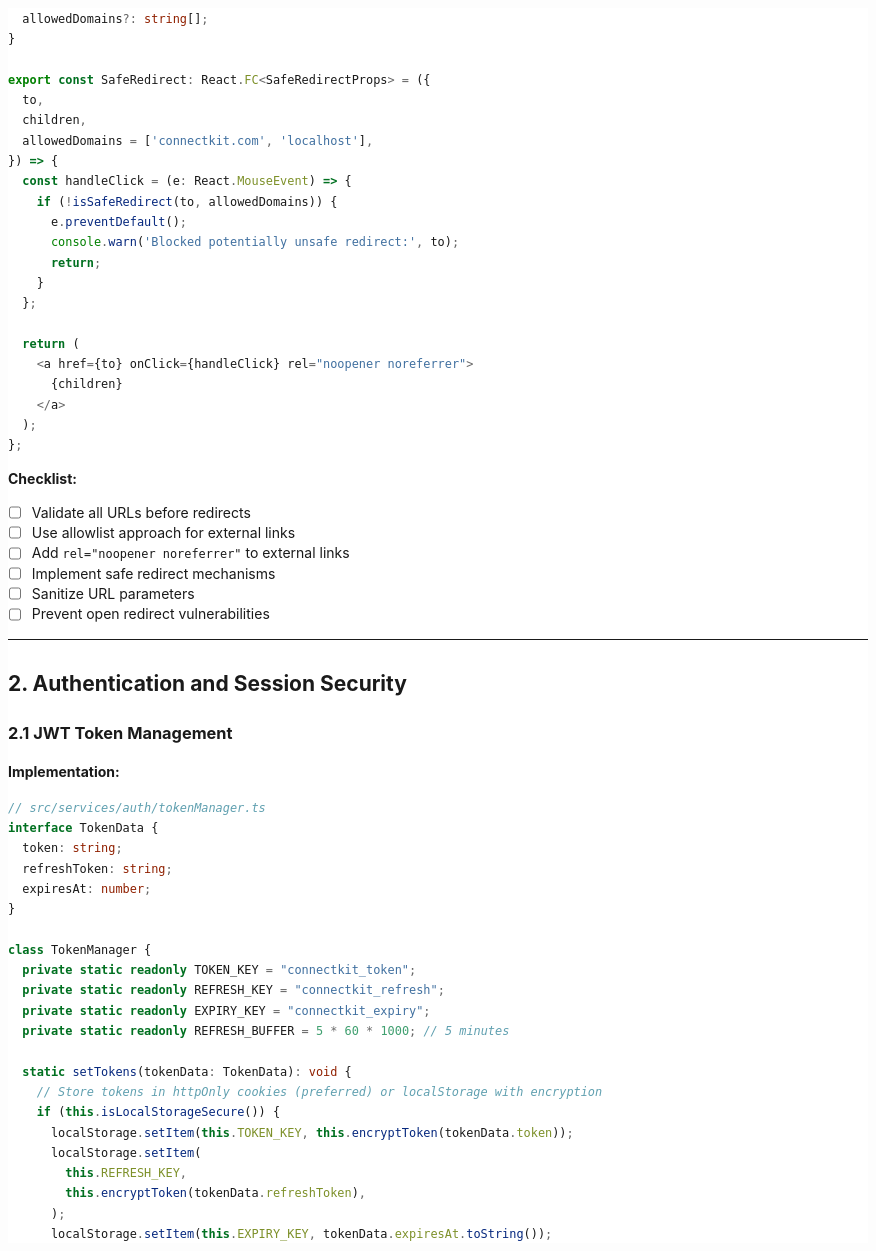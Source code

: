 ```typescript
  allowedDomains?: string[];
}

export const SafeRedirect: React.FC<SafeRedirectProps> = ({
  to,
  children,
  allowedDomains = ['connectkit.com', 'localhost'],
}) => {
  const handleClick = (e: React.MouseEvent) => {
    if (!isSafeRedirect(to, allowedDomains)) {
      e.preventDefault();
      console.warn('Blocked potentially unsafe redirect:', to);
      return;
    }
  };

  return (
    <a href={to} onClick={handleClick} rel="noopener noreferrer">
      {children}
    </a>
  );
};
```

**Checklist:**

- [ ] Validate all URLs before redirects
- [ ] Use allowlist approach for external links
- [ ] Add `rel="noopener noreferrer"` to external links
- [ ] Implement safe redirect mechanisms
- [ ] Sanitize URL parameters
- [ ] Prevent open redirect vulnerabilities

---

## 2. Authentication and Session Security

### 2.1 JWT Token Management

**Implementation:**

```typescript
// src/services/auth/tokenManager.ts
interface TokenData {
  token: string;
  refreshToken: string;
  expiresAt: number;
}

class TokenManager {
  private static readonly TOKEN_KEY = "connectkit_token";
  private static readonly REFRESH_KEY = "connectkit_refresh";
  private static readonly EXPIRY_KEY = "connectkit_expiry";
  private static readonly REFRESH_BUFFER = 5 * 60 * 1000; // 5 minutes

  static setTokens(tokenData: TokenData): void {
    // Store tokens in httpOnly cookies (preferred) or localStorage with encryption
    if (this.isLocalStorageSecure()) {
      localStorage.setItem(this.TOKEN_KEY, this.encryptToken(tokenData.token));
      localStorage.setItem(
        this.REFRESH_KEY,
        this.encryptToken(tokenData.refreshToken),
      );
      localStorage.setItem(this.EXPIRY_KEY, tokenData.expiresAt.toString());
```